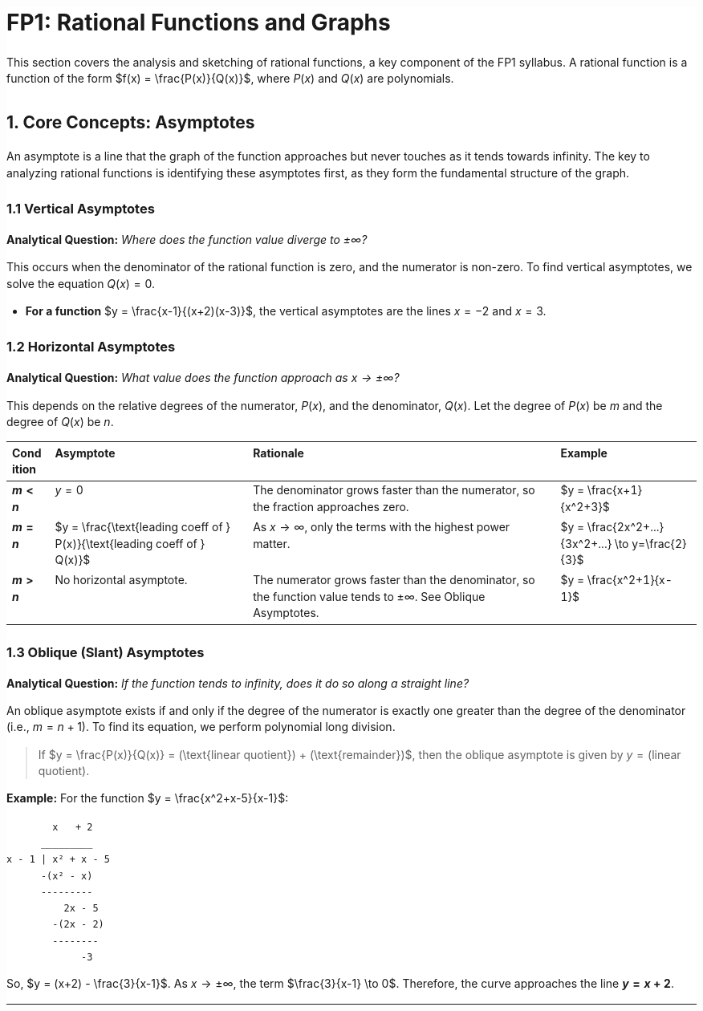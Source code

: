 # FP1: Rational Functions and Graphs

This section covers the analysis and sketching of rational functions, a key component of the FP1 syllabus. A rational function is a function of the form $f(x) = \frac{P(x)}{Q(x)}$, where $P(x)$ and $Q(x)$ are polynomials.

## 1. Core Concepts: Asymptotes

An asymptote is a line that the graph of the function approaches but never touches as it tends towards infinity. The key to analyzing rational functions is identifying these asymptotes first, as they form the fundamental structure of the graph.

### 1.1 Vertical Asymptotes

**Analytical Question:** *Where does the function value diverge to $\pm\infty$?*

This occurs when the denominator of the rational function is zero, and the numerator is non-zero. To find vertical asymptotes, we solve the equation $Q(x) = 0$.

-   **For a function** $y = \frac{x-1}{(x+2)(x-3)}$, the vertical asymptotes are the lines $x=-2$ and $x=3$.

### 1.2 Horizontal Asymptotes

**Analytical Question:** *What value does the function approach as $x \to \pm\infty$?*

This depends on the relative degrees of the numerator, $P(x)$, and the denominator, $Q(x)$. Let the degree of $P(x)$ be $m$ and the degree of $Q(x)$ be $n$.

| Condition | Asymptote | Rationale | Example |
| :--- | :--- | :--- | :--- |
| **$m < n$** | $y=0$ | The denominator grows faster than the numerator, so the fraction approaches zero. | $y = \frac{x+1}{x^2+3}$ |
| **$m = n$** | $y = \frac{\text{leading coeff of } P(x)}{\text{leading coeff of } Q(x)}$ | As $x \to \infty$, only the terms with the highest power matter. | $y = \frac{2x^2+...}{3x^2+...} \to y=\frac{2}{3}$ |
| **$m > n$** | No horizontal asymptote. | The numerator grows faster than the denominator, so the function value tends to $\pm\infty$. See Oblique Asymptotes. | $y = \frac{x^2+1}{x-1}$ |

### 1.3 Oblique (Slant) Asymptotes

**Analytical Question:** *If the function tends to infinity, does it do so along a straight line?*

An oblique asymptote exists if and only if the degree of the numerator is exactly one greater than the degree of the denominator (i.e., $m = n+1$). To find its equation, we perform polynomial long division.

> If $y = \frac{P(x)}{Q(x)} = (\text{linear quotient}) + (\text{remainder})$, then the oblique asymptote is given by $y = (\text{linear quotient})$.

**Example:** For the function $y = \frac{x^2+x-5}{x-1}$:

```
        x   + 2
      _________
x - 1 | x² + x - 5
      -(x² - x)
      ---------
          2x - 5
        -(2x - 2)
        --------
             -3
```
So, $y = (x+2) - \frac{3}{x-1}$. As $x \to \pm\infty$, the term $\frac{3}{x-1} \to 0$.
Therefore, the curve approaches the line **$y = x+2$**.

---